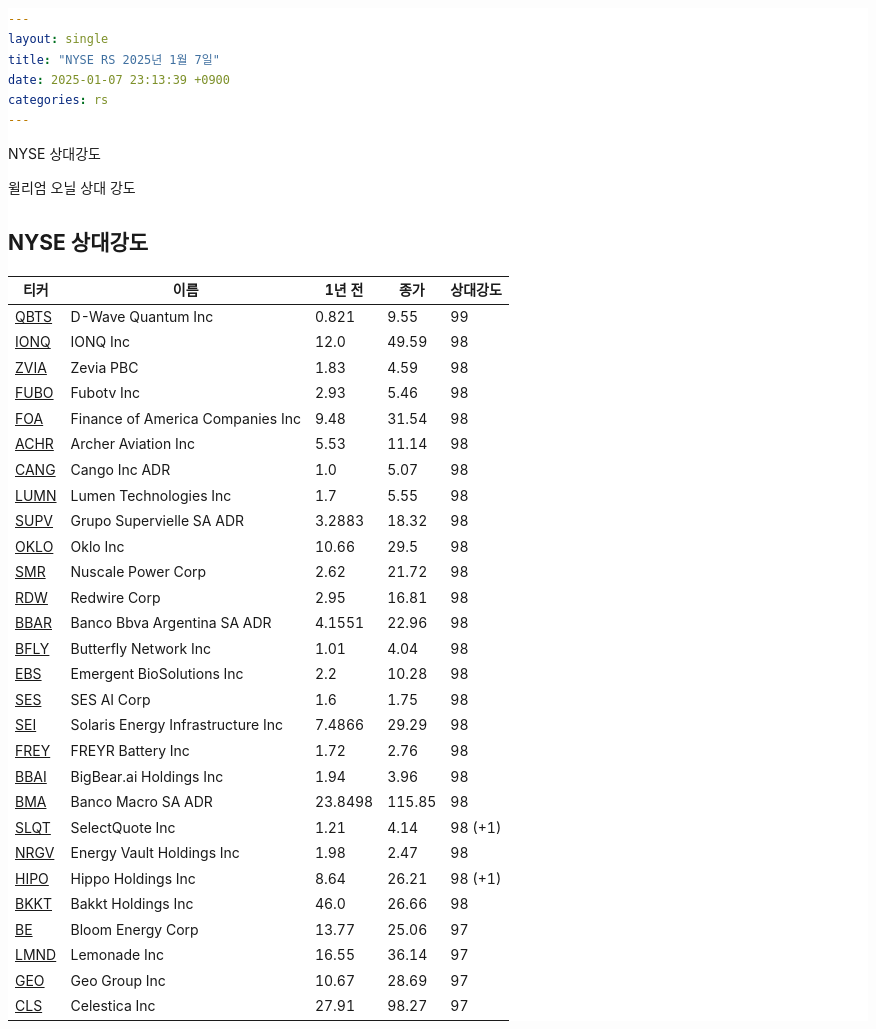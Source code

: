 ```yaml
---
layout: single
title: "NYSE RS 2025년 1월 7일"
date: 2025-01-07 23:13:39 +0900
categories: rs
---
```

NYSE 상대강도

윌리엄 오닐 상대 강도

## NYSE 상대강도

|티커|이름|1년 전|종가|상대강도|
|------|---|-----|--|------|
|[QBTS](https://finance.yahoo.com/quote/QBTS/)|D-Wave Quantum Inc|0.821|9.55|99 |
|[IONQ](https://finance.yahoo.com/quote/IONQ/)|IONQ Inc|12.0|49.59|98 |
|[ZVIA](https://finance.yahoo.com/quote/ZVIA/)|Zevia PBC|1.83|4.59|98 |
|[FUBO](https://finance.yahoo.com/quote/FUBO/)|Fubotv Inc|2.93|5.46|98 |
|[FOA](https://finance.yahoo.com/quote/FOA/)|Finance of America Companies Inc|9.48|31.54|98 |
|[ACHR](https://finance.yahoo.com/quote/ACHR/)|Archer Aviation Inc|5.53|11.14|98 |
|[CANG](https://finance.yahoo.com/quote/CANG/)|Cango Inc ADR|1.0|5.07|98 |
|[LUMN](https://finance.yahoo.com/quote/LUMN/)|Lumen Technologies Inc|1.7|5.55|98 |
|[SUPV](https://finance.yahoo.com/quote/SUPV/)|Grupo Supervielle SA ADR|3.2883|18.32|98 |
|[OKLO](https://finance.yahoo.com/quote/OKLO/)|Oklo Inc|10.66|29.5|98 |
|[SMR](https://finance.yahoo.com/quote/SMR/)|Nuscale Power Corp|2.62|21.72|98 |
|[RDW](https://finance.yahoo.com/quote/RDW/)|Redwire Corp|2.95|16.81|98 |
|[BBAR](https://finance.yahoo.com/quote/BBAR/)|Banco Bbva Argentina SA ADR|4.1551|22.96|98 |
|[BFLY](https://finance.yahoo.com/quote/BFLY/)|Butterfly Network Inc|1.01|4.04|98 |
|[EBS](https://finance.yahoo.com/quote/EBS/)|Emergent BioSolutions Inc|2.2|10.28|98 |
|[SES](https://finance.yahoo.com/quote/SES/)|SES AI Corp|1.6|1.75|98 |
|[SEI](https://finance.yahoo.com/quote/SEI/)|Solaris Energy Infrastructure Inc|7.4866|29.29|98 |
|[FREY](https://finance.yahoo.com/quote/FREY/)|FREYR Battery Inc|1.72|2.76|98 |
|[BBAI](https://finance.yahoo.com/quote/BBAI/)|BigBear.ai Holdings Inc|1.94|3.96|98 |
|[BMA](https://finance.yahoo.com/quote/BMA/)|Banco Macro SA ADR|23.8498|115.85|98 |
|[SLQT](https://finance.yahoo.com/quote/SLQT/)|SelectQuote Inc|1.21|4.14|98 (+1)|
|[NRGV](https://finance.yahoo.com/quote/NRGV/)|Energy Vault Holdings Inc|1.98|2.47|98 |
|[HIPO](https://finance.yahoo.com/quote/HIPO/)|Hippo Holdings Inc|8.64|26.21|98 (+1)|
|[BKKT](https://finance.yahoo.com/quote/BKKT/)|Bakkt Holdings Inc|46.0|26.66|98 |
|[BE](https://finance.yahoo.com/quote/BE/)|Bloom Energy Corp|13.77|25.06|97 |
|[LMND](https://finance.yahoo.com/quote/LMND/)|Lemonade Inc|16.55|36.14|97 |
|[GEO](https://finance.yahoo.com/quote/GEO/)|Geo Group Inc|10.67|28.69|97 |
|[CLS](https://finance.yahoo.com/quote/CLS/)|Celestica Inc|27.91|98.27|97 |
